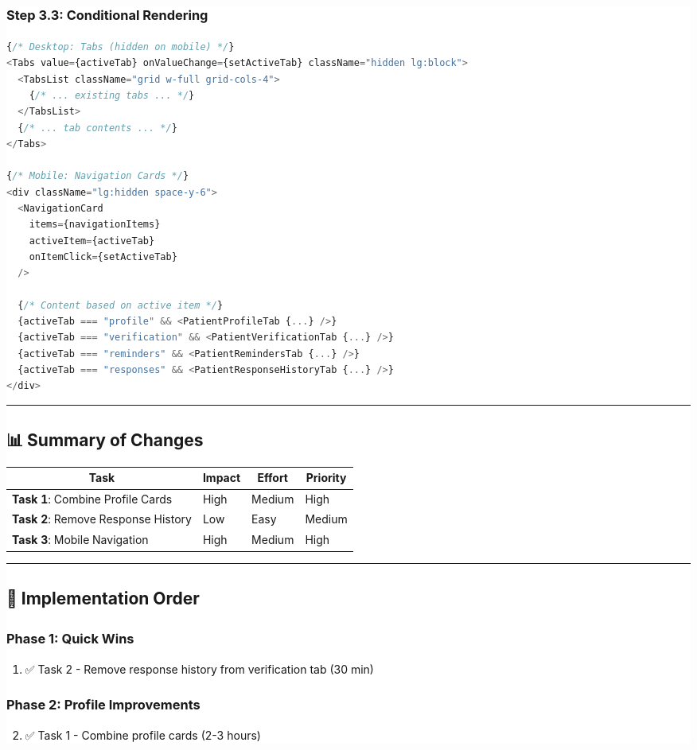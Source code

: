 ```typescript
```

### **Step 3.3: Conditional Rendering**

```typescript
{/* Desktop: Tabs (hidden on mobile) */}
<Tabs value={activeTab} onValueChange={setActiveTab} className="hidden lg:block">
  <TabsList className="grid w-full grid-cols-4">
    {/* ... existing tabs ... */}
  </TabsList>
  {/* ... tab contents ... */}
</Tabs>

{/* Mobile: Navigation Cards */}
<div className="lg:hidden space-y-6">
  <NavigationCard
    items={navigationItems}
    activeItem={activeTab}
    onItemClick={setActiveTab}
  />
  
  {/* Content based on active item */}
  {activeTab === "profile" && <PatientProfileTab {...} />}
  {activeTab === "verification" && <PatientVerificationTab {...} />}
  {activeTab === "reminders" && <PatientRemindersTab {...} />}
  {activeTab === "responses" && <PatientResponseHistoryTab {...} />}
</div>
```

---

## 📊 **Summary of Changes**

| Task | Impact | Effort | Priority |
|------|--------|--------|----------|
| **Task 1**: Combine Profile Cards | High | Medium | High |
| **Task 2**: Remove Response History | Low | Easy | Medium |
| **Task 3**: Mobile Navigation | High | Medium | High |

---

## 🚀 **Implementation Order**

### **Phase 1: Quick Wins**
1. ✅ Task 2 - Remove response history from verification tab (30 min)

### **Phase 2: Profile Improvements**
2. ✅ Task 1 - Combine profile cards (2-3 hours)
